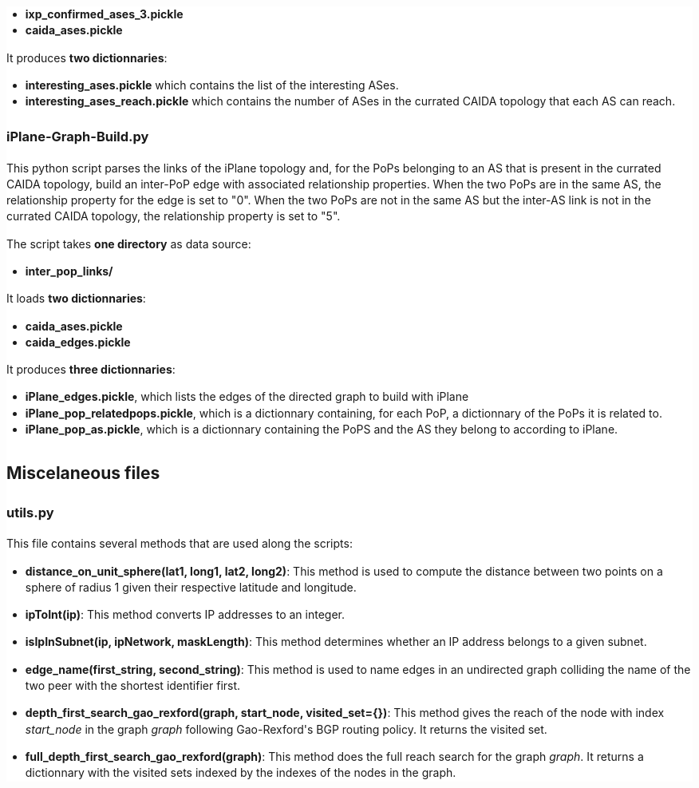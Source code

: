 * **ixp\_confirmed\_ases\_3.pickle**
* **caida\_ases.pickle**

It produces **two dictionnaries**:

* **interesting\_ases.pickle** which contains the list of the interesting ASes.
* **interesting\_ases\_reach.pickle** which contains the number of ASes in the currated CAIDA topology that each AS can reach.

### iPlane-Graph-Build.py

This python script parses the links of the iPlane topology and, for the PoPs belonging to an AS that is present in the currated CAIDA topology, build an inter-PoP edge with associated relationship properties. When the two PoPs are in the same AS, the relationship property for the edge is set to "0". When the two PoPs are not in the same AS but the inter-AS link is not in the currated CAIDA topology, the relationship property is set to "5".

The script takes **one directory** as data source:

* **inter\_pop\_links/**

It loads **two dictionnaries**:

* **caida\_ases.pickle**
* **caida\_edges.pickle**

It produces **three dictionnaries**:

* **iPlane\_edges.pickle**, which lists the edges of the directed graph to build with iPlane
* **iPlane\_pop\_relatedpops.pickle**, which is a dictionnary containing, for each PoP, a dictionnary of the PoPs it is related to.
* **iPlane\_pop\_as.pickle**, which is a dictionnary containing the PoPS and the AS they belong to according to iPlane.

## Miscelaneous files

### utils.py

This file contains several methods that are used along the scripts:

* **distance\_on\_unit\_sphere(lat1, long1, lat2, long2)**: This method is used to compute the distance between two points on a sphere of radius 1 given their respective latitude and longitude.

* **ipToInt(ip)**: This method converts IP addresses to an integer.

* **isIpInSubnet(ip, ipNetwork, maskLength)**: This method determines whether an IP address belongs to a given subnet.

* **edge\_name(first\_string, second\_string)**: This method is used to name edges in an undirected graph colliding the name of the two peer with the shortest identifier first.

* **depth\_first\_search\_gao\_rexford(graph, start\_node, visited\_set={})**: This method gives the reach of the node with index *start\_node* in the graph *graph* following Gao-Rexford's BGP routing policy. It returns the visited set.

* **full\_depth\_first\_search\_gao\_rexford(graph)**: This method does the full reach search for the graph *graph*. It returns a dictionnary with the visited sets indexed by the indexes of the nodes in the graph.

